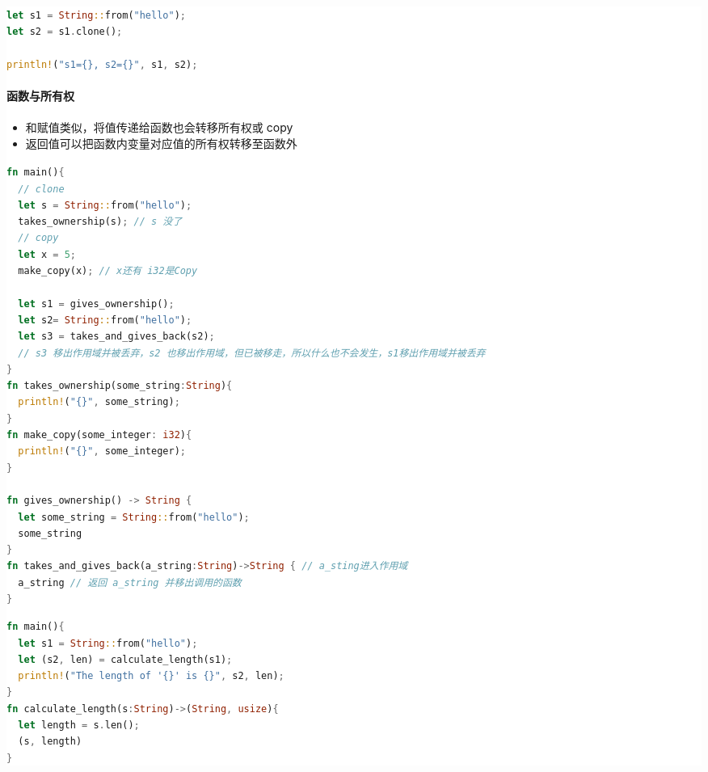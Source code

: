 ```rs
let s1 = String::from("hello");
let s2 = s1.clone();

println!("s1={}, s2={}", s1, s2);
```

#### 函数与所有权

- 和赋值类似，将值传递给函数也会转移所有权或 copy
- 返回值可以把函数内变量对应值的所有权转移至函数外

```rs
fn main(){
  // clone
  let s = String::from("hello");
  takes_ownership(s); // s 没了
  // copy
  let x = 5;
  make_copy(x); // x还有 i32是Copy

  let s1 = gives_ownership();
  let s2= String::from("hello");
  let s3 = takes_and_gives_back(s2);
  // s3 移出作用域并被丢弃，s2 也移出作用域，但已被移走，所以什么也不会发生，s1移出作用域并被丢弃
}
fn takes_ownership(some_string:String){
  println!("{}", some_string);
}
fn make_copy(some_integer: i32){
  println!("{}", some_integer);
}

fn gives_ownership() -> String {
  let some_string = String::from("hello");
  some_string
}
fn takes_and_gives_back(a_string:String)->String { // a_sting进入作用域
  a_string // 返回 a_string 并移出调用的函数
}
```

```rs
fn main(){
  let s1 = String::from("hello");
  let (s2, len) = calculate_length(s1);
  println!("The length of '{}' is {}", s2, len);
}
fn calculate_length(s:String)->(String, usize){
  let length = s.len();
  (s, length)
}
```
